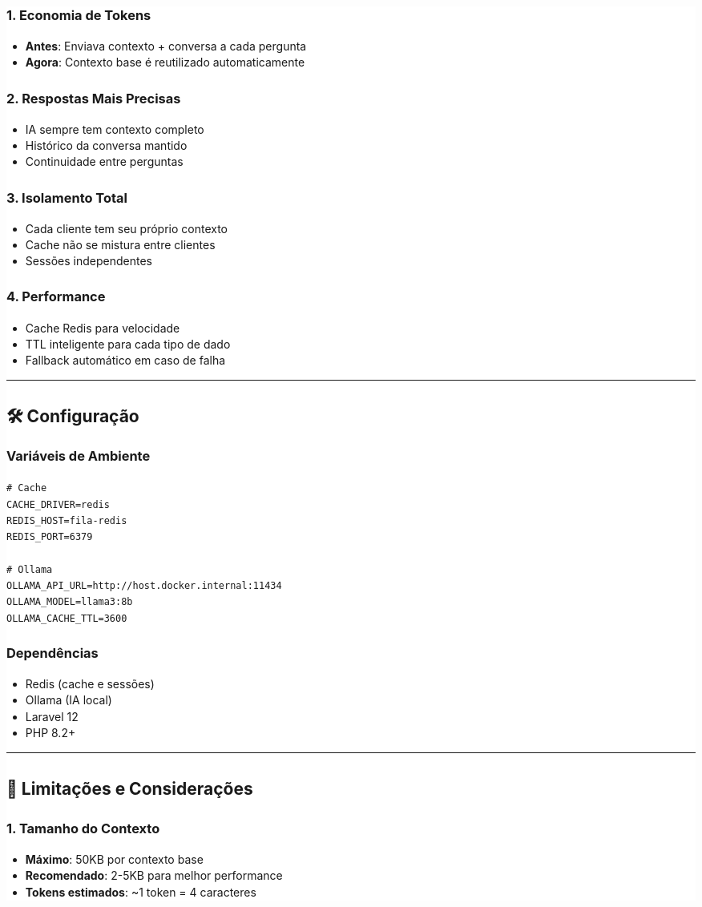 ### **1. Economia de Tokens**
- **Antes**: Enviava contexto + conversa a cada pergunta
- **Agora**: Contexto base é reutilizado automaticamente

### **2. Respostas Mais Precisas**
- IA sempre tem contexto completo
- Histórico da conversa mantido
- Continuidade entre perguntas

### **3. Isolamento Total**
- Cada cliente tem seu próprio contexto
- Cache não se mistura entre clientes
- Sessões independentes

### **4. Performance**
- Cache Redis para velocidade
- TTL inteligente para cada tipo de dado
- Fallback automático em caso de falha

---

## **🛠️ Configuração**

### **Variáveis de Ambiente**
```env
# Cache
CACHE_DRIVER=redis
REDIS_HOST=fila-redis
REDIS_PORT=6379

# Ollama
OLLAMA_API_URL=http://host.docker.internal:11434
OLLAMA_MODEL=llama3:8b
OLLAMA_CACHE_TTL=3600
```

### **Dependências**
- Redis (cache e sessões)
- Ollama (IA local)
- Laravel 12
- PHP 8.2+

---

## **🚨 Limitações e Considerações**

### **1. Tamanho do Contexto**
- **Máximo**: 50KB por contexto base
- **Recomendado**: 2-5KB para melhor performance
- **Tokens estimados**: ~1 token = 4 caracteres
